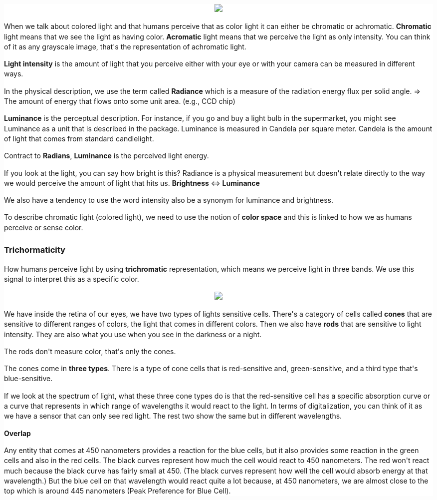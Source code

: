 <div align=center><img src="https://i.imgur.com/ZBXMM2t.jpg"></div>

When we talk about colored light and that humans perceive that as color light it can either be chromatic or achromatic. **Chromatic** light means that we see the light as having color. **Acromatic** light means that we perceive the light as only intensity. You can think of it as any grayscale image, that's the representation of achromatic light.

**Light intensity** is the amount of light that you perceive either with your eye or with your camera can be measured in different ways.

In the physical description, we use the term called **Radiance** which is a measure of the radiation energy flux per solid angle. => The amount of energy that flows onto some unit area. (e.g., CCD chip)

**Luminance** is the perceptual description. For instance, if you go and buy a light bulb in the supermarket, you might see Luminance as a unit that is described in the package. Luminance is measured in Candela per square meter. Candela is the amount of light that comes from standard candlelight.

Contract to **Radians**, **Luminance** is the perceived light energy.

If you look at the light, you can say how bright is this? Radiance is a physical measurement but doesn't relate directly to the way we would perceive the amount of light that hits us. **Brightness** $\Leftrightarrow$ **Luminance**

We also have a tendency to use the word intensity also be a synonym for luminance and brightness.

To describe chromatic light (colored light), we need to use the notion of **color space** and this is linked to how we as humans perceive or sense color.

### Trichormaticity

How humans perceive light by using **trichromatic** representation, which means we perceive light in three bands. We use this signal to interpret this as a specific color.

<div align=center><img src="https://i.imgur.com/VXL6seH.jpg"></div>

We have inside the retina of our eyes, we have two types of lights sensitive cells. There's a category of cells called **cones** that are sensitive to different ranges of colors, the light that comes in different colors. Then we also have **rods** that are sensitive to light intensity. They are also what you use when you see in the darkness or a night.

The rods don't measure color, that's only the cones.

The cones come in **three types**. There is a type of cone cells that is red-sensitive and, green-sensitive, and a third type that's blue-sensitive.

If we look at the spectrum of light, what these three cone types do is that the red-sensitive cell has a specific absorption curve or a curve that represents in which range of wavelengths it would react to the light. In terms of digitalization, you can think of it as we have a sensor that can only see red light. The rest two show the same but in different wavelengths.

**Overlap**

Any entity that comes at 450 nanometers provides a reaction for the blue cells, but it also provides some reaction in the green cells and also in the red cells. The black curves represent how much the cell would react to 450 nanometers. The red won't react much because the black curve has fairly small at 450. (The black curves represent how well the cell would absorb energy at that wavelength.) But the blue cell on that wavelength would react quite a lot because, at 450 nanometers, we are almost close to the top which is around 445 nanometers (Peak Preference for Blue Cell).
